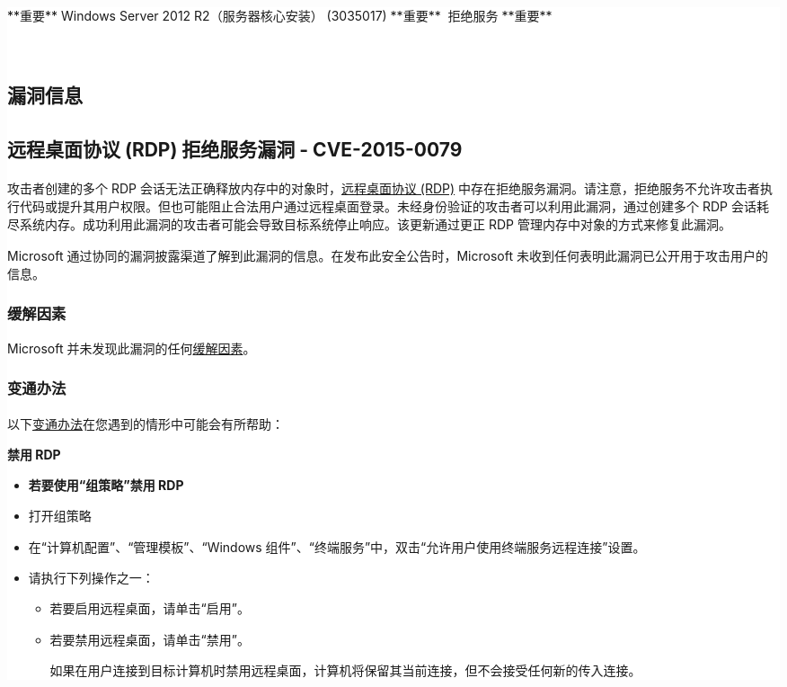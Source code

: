 </td>
<td style="border:1px solid black;">
**重要**

</td>
</tr>
<tr>
<td style="border:1px solid black;">
Windows Server 2012 R2（服务器核心安装）  
(3035017)

</td>
<td style="border:1px solid black;">
**重要**   
拒绝服务

</td>
<td style="border:1px solid black;">
**重要**

</td>
</tr>
</table>

 

漏洞信息
--------

远程桌面协议 (RDP) 拒绝服务漏洞 - CVE-2015-0079
-----------------------------------------------

攻击者创建的多个 RDP 会话无法正确释放内存中的对象时，[远程桌面协议 (RDP)](https://technet.microsoft.com/zh-cn/library/security/dn848375.aspx) 中存在拒绝服务漏洞。请注意，拒绝服务不允许攻击者执行代码或提升其用户权限。但也可能阻止合法用户通过远程桌面登录。未经身份验证的攻击者可以利用此漏洞，通过创建多个 RDP 会话耗尽系统内存。成功利用此漏洞的攻击者可能会导致目标系统停止响应。该更新通过更正 RDP 管理内存中对象的方式来修复此漏洞。

Microsoft 通过协同的漏洞披露渠道了解到此漏洞的信息。在发布此安全公告时，Microsoft 未收到任何表明此漏洞已公开用于攻击用户的信息。

### 缓解因素

Microsoft 并未发现此漏洞的任何[缓解因素](https://technet.microsoft.com/zh-cn/library/security/dn848375.aspx)。

### 变通办法

以下[变通办法](https://technet.microsoft.com/zh-cn/library/security/dn848375.aspx)在您遇到的情形中可能会有所帮助：

**禁用 RDP**

-   **若要使用“组策略”禁用 RDP**
-   打开组策略
-   在“计算机配置”、“管理模板”、“Windows 组件”、“终端服务”中，双击“允许用户使用终端服务远程连接”设置。
-   请执行下列操作之一：

    -   若要启用远程桌面，请单击“启用”。
    -   若要禁用远程桌面，请单击“禁用”。

        如果在用户连接到目标计算机时禁用远程桌面，计算机将保留其当前连接，但不会接受任何新的传入连接。
